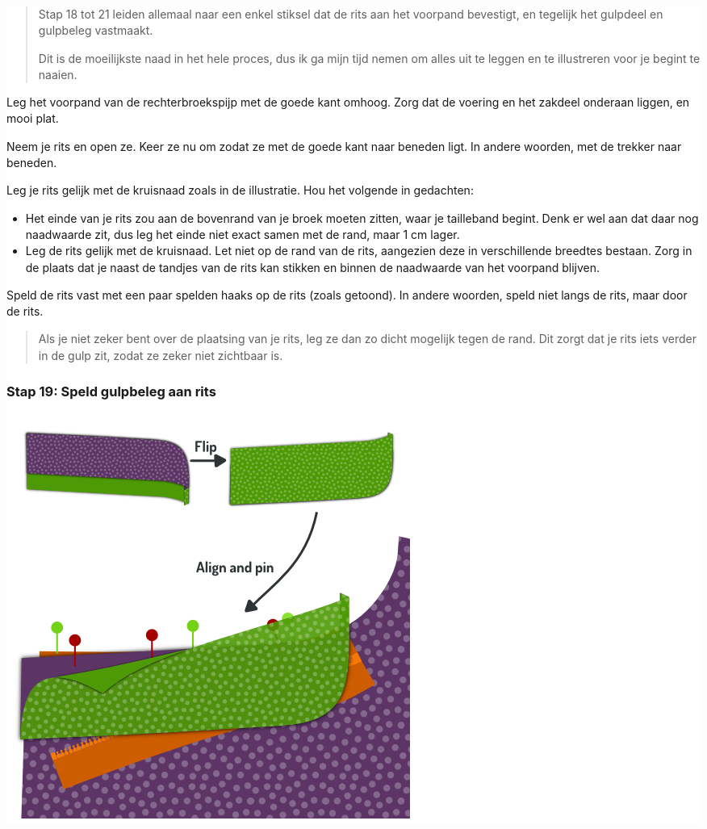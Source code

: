 > Stap 18 tot 21 leiden allemaal naar een enkel stiksel dat de rits aan het voorpand bevestigt, en tegelijk het gulpdeel en gulpbeleg vastmaakt.
> 
> Dit is de moeilijkste naad in het hele proces, dus ik ga mijn tijd nemen om alles uit te leggen en te illustreren voor je begint te naaien.

Leg het voorpand van de rechterbroekspijp met de goede kant omhoog. Zorg dat de voering en het zakdeel onderaan liggen, en mooi plat.

Neem je rits en open ze. Keer ze nu om zodat ze met de goede kant naar beneden ligt. In andere woorden, met de trekker naar beneden.

Leg je rits gelijk met de kruisnaad zoals in de illustratie. Hou het volgende in gedachten:

- Het einde van je rits zou aan de bovenrand van je broek moeten zitten, waar je tailleband begint. Denk er wel aan dat daar nog naadwaarde zit, dus leg het einde niet exact samen met de rand, maar 1 cm lager.
- Leg de rits gelijk met de kruisnaad. Let niet op de rand van de rits, aangezien deze in verschillende breedtes bestaan. Zorg in de plaats dat je naast de tandjes van de rits kan stikken en binnen de naadwaarde van het voorpand blijven.

Speld de rits vast met een paar spelden haaks op de rits (zoals getoond). In andere woorden, speld niet langs de rits, maar door de rits.

> Als je niet zeker bent over de plaatsing van je rits, leg ze dan zo dicht mogelijk tegen de rand. Dit zorgt dat je rits iets verder in de gulp zit, zodat ze zeker niet zichtbaar is.

### Stap 19: Speld gulpbeleg aan rits

![Speld de rits aan het rechtervoorpand](step19.png)
